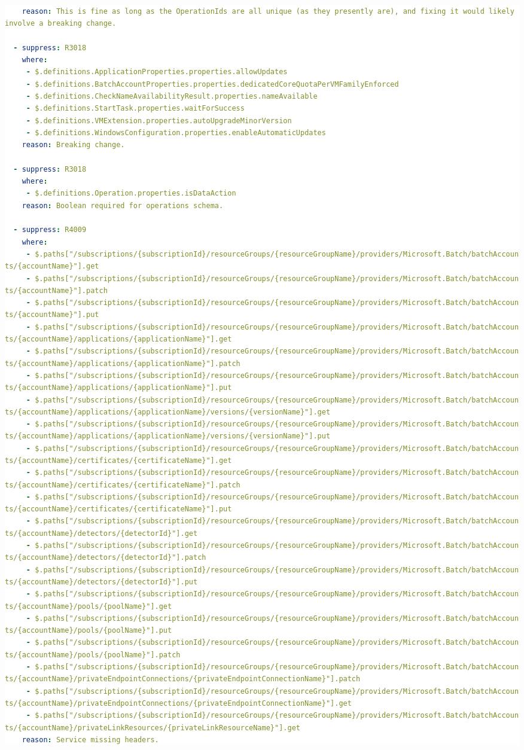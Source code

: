 ``` yaml
    reason: This is fine as long as the OperationIds are all unique (as they presently are), and fixing it would likely involve a breaking change.

  - suppress: R3018
    where:
     - $.definitions.ApplicationProperties.properties.allowUpdates
     - $.definitions.BatchAccountProperties.properties.dedicatedCoreQuotaPerVMFamilyEnforced
     - $.definitions.CheckNameAvailabilityResult.properties.nameAvailable
     - $.definitions.StartTask.properties.waitForSuccess
     - $.definitions.VMExtension.properties.autoUpgradeMinorVersion
     - $.definitions.WindowsConfiguration.properties.enableAutomaticUpdates
    reason: Breaking change.

  - suppress: R3018
    where:
     - $.definitions.Operation.properties.isDataAction
    reason: Boolean required for operations schema.

  - suppress: R4009
    where:
     - $.paths["/subscriptions/{subscriptionId}/resourceGroups/{resourceGroupName}/providers/Microsoft.Batch/batchAccounts/{accountName}"].get
     - $.paths["/subscriptions/{subscriptionId}/resourceGroups/{resourceGroupName}/providers/Microsoft.Batch/batchAccounts/{accountName}"].patch
     - $.paths["/subscriptions/{subscriptionId}/resourceGroups/{resourceGroupName}/providers/Microsoft.Batch/batchAccounts/{accountName}"].put
     - $.paths["/subscriptions/{subscriptionId}/resourceGroups/{resourceGroupName}/providers/Microsoft.Batch/batchAccounts/{accountName}/applications/{applicationName}"].get
     - $.paths["/subscriptions/{subscriptionId}/resourceGroups/{resourceGroupName}/providers/Microsoft.Batch/batchAccounts/{accountName}/applications/{applicationName}"].patch
     - $.paths["/subscriptions/{subscriptionId}/resourceGroups/{resourceGroupName}/providers/Microsoft.Batch/batchAccounts/{accountName}/applications/{applicationName}"].put
     - $.paths["/subscriptions/{subscriptionId}/resourceGroups/{resourceGroupName}/providers/Microsoft.Batch/batchAccounts/{accountName}/applications/{applicationName}/versions/{versionName}"].get
     - $.paths["/subscriptions/{subscriptionId}/resourceGroups/{resourceGroupName}/providers/Microsoft.Batch/batchAccounts/{accountName}/applications/{applicationName}/versions/{versionName}"].put
     - $.paths["/subscriptions/{subscriptionId}/resourceGroups/{resourceGroupName}/providers/Microsoft.Batch/batchAccounts/{accountName}/certificates/{certificateName}"].get
     - $.paths["/subscriptions/{subscriptionId}/resourceGroups/{resourceGroupName}/providers/Microsoft.Batch/batchAccounts/{accountName}/certificates/{certificateName}"].patch
     - $.paths["/subscriptions/{subscriptionId}/resourceGroups/{resourceGroupName}/providers/Microsoft.Batch/batchAccounts/{accountName}/certificates/{certificateName}"].put
     - $.paths["/subscriptions/{subscriptionId}/resourceGroups/{resourceGroupName}/providers/Microsoft.Batch/batchAccounts/{accountName}/detectors/{detectorId}"].get
     - $.paths["/subscriptions/{subscriptionId}/resourceGroups/{resourceGroupName}/providers/Microsoft.Batch/batchAccounts/{accountName}/detectors/{detectorId}"].patch
     - $.paths["/subscriptions/{subscriptionId}/resourceGroups/{resourceGroupName}/providers/Microsoft.Batch/batchAccounts/{accountName}/detectors/{detectorId}"].put
     - $.paths["/subscriptions/{subscriptionId}/resourceGroups/{resourceGroupName}/providers/Microsoft.Batch/batchAccounts/{accountName}/pools/{poolName}"].get
     - $.paths["/subscriptions/{subscriptionId}/resourceGroups/{resourceGroupName}/providers/Microsoft.Batch/batchAccounts/{accountName}/pools/{poolName}"].put
     - $.paths["/subscriptions/{subscriptionId}/resourceGroups/{resourceGroupName}/providers/Microsoft.Batch/batchAccounts/{accountName}/pools/{poolName}"].patch
     - $.paths["/subscriptions/{subscriptionId}/resourceGroups/{resourceGroupName}/providers/Microsoft.Batch/batchAccounts/{accountName}/privateEndpointConnections/{privateEndpointConnectionName}"].patch
     - $.paths["/subscriptions/{subscriptionId}/resourceGroups/{resourceGroupName}/providers/Microsoft.Batch/batchAccounts/{accountName}/privateEndpointConnections/{privateEndpointConnectionName}"].get
     - $.paths["/subscriptions/{subscriptionId}/resourceGroups/{resourceGroupName}/providers/Microsoft.Batch/batchAccounts/{accountName}/privateLinkResources/{privateLinkResourceName}"].get
    reason: Service missing headers.
```
